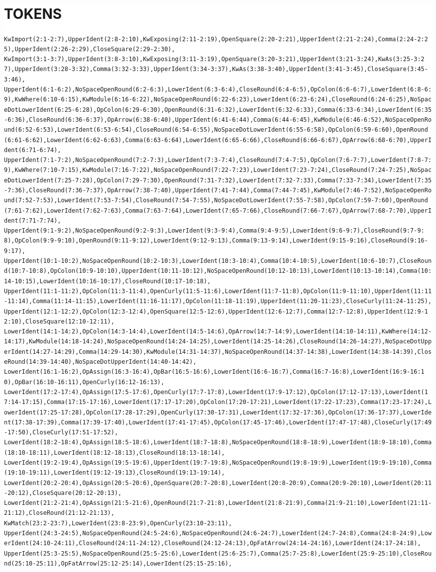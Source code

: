 
# TOKENS
~~~zig
KwImport(2:1-2:7),UpperIdent(2:8-2:10),KwExposing(2:11-2:19),OpenSquare(2:20-2:21),UpperIdent(2:21-2:24),Comma(2:24-2:25),UpperIdent(2:26-2:29),CloseSquare(2:29-2:30),
KwImport(3:1-3:7),UpperIdent(3:8-3:10),KwExposing(3:11-3:19),OpenSquare(3:20-3:21),UpperIdent(3:21-3:24),KwAs(3:25-3:27),UpperIdent(3:28-3:32),Comma(3:32-3:33),UpperIdent(3:34-3:37),KwAs(3:38-3:40),UpperIdent(3:41-3:45),CloseSquare(3:45-3:46),
UpperIdent(6:1-6:2),NoSpaceOpenRound(6:2-6:3),LowerIdent(6:3-6:4),CloseRound(6:4-6:5),OpColon(6:6-6:7),LowerIdent(6:8-6:9),KwWhere(6:10-6:15),KwModule(6:16-6:22),NoSpaceOpenRound(6:22-6:23),LowerIdent(6:23-6:24),CloseRound(6:24-6:25),NoSpaceDotLowerIdent(6:25-6:28),OpColon(6:29-6:30),OpenRound(6:31-6:32),LowerIdent(6:32-6:33),Comma(6:33-6:34),LowerIdent(6:35-6:36),CloseRound(6:36-6:37),OpArrow(6:38-6:40),UpperIdent(6:41-6:44),Comma(6:44-6:45),KwModule(6:46-6:52),NoSpaceOpenRound(6:52-6:53),LowerIdent(6:53-6:54),CloseRound(6:54-6:55),NoSpaceDotLowerIdent(6:55-6:58),OpColon(6:59-6:60),OpenRound(6:61-6:62),LowerIdent(6:62-6:63),Comma(6:63-6:64),LowerIdent(6:65-6:66),CloseRound(6:66-6:67),OpArrow(6:68-6:70),UpperIdent(6:71-6:74),
UpperIdent(7:1-7:2),NoSpaceOpenRound(7:2-7:3),LowerIdent(7:3-7:4),CloseRound(7:4-7:5),OpColon(7:6-7:7),LowerIdent(7:8-7:9),KwWhere(7:10-7:15),KwModule(7:16-7:22),NoSpaceOpenRound(7:22-7:23),LowerIdent(7:23-7:24),CloseRound(7:24-7:25),NoSpaceDotLowerIdent(7:25-7:28),OpColon(7:29-7:30),OpenRound(7:31-7:32),LowerIdent(7:32-7:33),Comma(7:33-7:34),LowerIdent(7:35-7:36),CloseRound(7:36-7:37),OpArrow(7:38-7:40),UpperIdent(7:41-7:44),Comma(7:44-7:45),KwModule(7:46-7:52),NoSpaceOpenRound(7:52-7:53),LowerIdent(7:53-7:54),CloseRound(7:54-7:55),NoSpaceDotLowerIdent(7:55-7:58),OpColon(7:59-7:60),OpenRound(7:61-7:62),LowerIdent(7:62-7:63),Comma(7:63-7:64),LowerIdent(7:65-7:66),CloseRound(7:66-7:67),OpArrow(7:68-7:70),UpperIdent(7:71-7:74),
UpperIdent(9:1-9:2),NoSpaceOpenRound(9:2-9:3),LowerIdent(9:3-9:4),Comma(9:4-9:5),LowerIdent(9:6-9:7),CloseRound(9:7-9:8),OpColon(9:9-9:10),OpenRound(9:11-9:12),LowerIdent(9:12-9:13),Comma(9:13-9:14),LowerIdent(9:15-9:16),CloseRound(9:16-9:17),
UpperIdent(10:1-10:2),NoSpaceOpenRound(10:2-10:3),LowerIdent(10:3-10:4),Comma(10:4-10:5),LowerIdent(10:6-10:7),CloseRound(10:7-10:8),OpColon(10:9-10:10),UpperIdent(10:11-10:12),NoSpaceOpenRound(10:12-10:13),LowerIdent(10:13-10:14),Comma(10:14-10:15),LowerIdent(10:16-10:17),CloseRound(10:17-10:18),
UpperIdent(11:1-11:2),OpColon(11:3-11:4),OpenCurly(11:5-11:6),LowerIdent(11:7-11:8),OpColon(11:9-11:10),UpperIdent(11:11-11:14),Comma(11:14-11:15),LowerIdent(11:16-11:17),OpColon(11:18-11:19),UpperIdent(11:20-11:23),CloseCurly(11:24-11:25),
UpperIdent(12:1-12:2),OpColon(12:3-12:4),OpenSquare(12:5-12:6),UpperIdent(12:6-12:7),Comma(12:7-12:8),UpperIdent(12:9-12:10),CloseSquare(12:10-12:11),
LowerIdent(14:1-14:2),OpColon(14:3-14:4),LowerIdent(14:5-14:6),OpArrow(14:7-14:9),LowerIdent(14:10-14:11),KwWhere(14:12-14:17),KwModule(14:18-14:24),NoSpaceOpenRound(14:24-14:25),LowerIdent(14:25-14:26),CloseRound(14:26-14:27),NoSpaceDotUpperIdent(14:27-14:29),Comma(14:29-14:30),KwModule(14:31-14:37),NoSpaceOpenRound(14:37-14:38),LowerIdent(14:38-14:39),CloseRound(14:39-14:40),NoSpaceDotUpperIdent(14:40-14:42),
LowerIdent(16:1-16:2),OpAssign(16:3-16:4),OpBar(16:5-16:6),LowerIdent(16:6-16:7),Comma(16:7-16:8),LowerIdent(16:9-16:10),OpBar(16:10-16:11),OpenCurly(16:12-16:13),
LowerIdent(17:2-17:4),OpAssign(17:5-17:6),OpenCurly(17:7-17:8),LowerIdent(17:9-17:12),OpColon(17:12-17:13),LowerIdent(17:14-17:15),Comma(17:15-17:16),LowerIdent(17:17-17:20),OpColon(17:20-17:21),LowerIdent(17:22-17:23),Comma(17:23-17:24),LowerIdent(17:25-17:28),OpColon(17:28-17:29),OpenCurly(17:30-17:31),LowerIdent(17:32-17:36),OpColon(17:36-17:37),LowerIdent(17:38-17:39),Comma(17:39-17:40),LowerIdent(17:41-17:45),OpColon(17:45-17:46),LowerIdent(17:47-17:48),CloseCurly(17:49-17:50),CloseCurly(17:51-17:52),
LowerIdent(18:2-18:4),OpAssign(18:5-18:6),LowerIdent(18:7-18:8),NoSpaceOpenRound(18:8-18:9),LowerIdent(18:9-18:10),Comma(18:10-18:11),LowerIdent(18:12-18:13),CloseRound(18:13-18:14),
LowerIdent(19:2-19:4),OpAssign(19:5-19:6),UpperIdent(19:7-19:8),NoSpaceOpenRound(19:8-19:9),LowerIdent(19:9-19:10),Comma(19:10-19:11),LowerIdent(19:12-19:13),CloseRound(19:13-19:14),
LowerIdent(20:2-20:4),OpAssign(20:5-20:6),OpenSquare(20:7-20:8),LowerIdent(20:8-20:9),Comma(20:9-20:10),LowerIdent(20:11-20:12),CloseSquare(20:12-20:13),
LowerIdent(21:2-21:4),OpAssign(21:5-21:6),OpenRound(21:7-21:8),LowerIdent(21:8-21:9),Comma(21:9-21:10),LowerIdent(21:11-21:12),CloseRound(21:12-21:13),
KwMatch(23:2-23:7),LowerIdent(23:8-23:9),OpenCurly(23:10-23:11),
UpperIdent(24:3-24:5),NoSpaceOpenRound(24:5-24:6),NoSpaceOpenRound(24:6-24:7),LowerIdent(24:7-24:8),Comma(24:8-24:9),LowerIdent(24:10-24:11),CloseRound(24:11-24:12),CloseRound(24:12-24:13),OpFatArrow(24:14-24:16),LowerIdent(24:17-24:18),
UpperIdent(25:3-25:5),NoSpaceOpenRound(25:5-25:6),LowerIdent(25:6-25:7),Comma(25:7-25:8),LowerIdent(25:9-25:10),CloseRound(25:10-25:11),OpFatArrow(25:12-25:14),LowerIdent(25:15-25:16),
~~~
